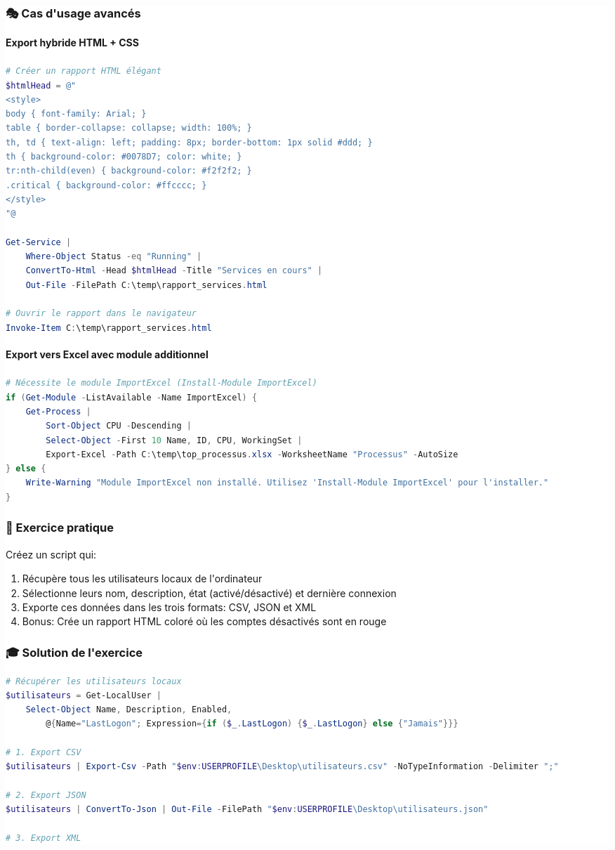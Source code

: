 ### 🎭 Cas d'usage avancés

#### Export hybride HTML + CSS

```powershell
# Créer un rapport HTML élégant
$htmlHead = @"
<style>
body { font-family: Arial; }
table { border-collapse: collapse; width: 100%; }
th, td { text-align: left; padding: 8px; border-bottom: 1px solid #ddd; }
th { background-color: #0078D7; color: white; }
tr:nth-child(even) { background-color: #f2f2f2; }
.critical { background-color: #ffcccc; }
</style>
"@

Get-Service |
    Where-Object Status -eq "Running" |
    ConvertTo-Html -Head $htmlHead -Title "Services en cours" |
    Out-File -FilePath C:\temp\rapport_services.html

# Ouvrir le rapport dans le navigateur
Invoke-Item C:\temp\rapport_services.html
```

#### Export vers Excel avec module additionnel

```powershell
# Nécessite le module ImportExcel (Install-Module ImportExcel)
if (Get-Module -ListAvailable -Name ImportExcel) {
    Get-Process |
        Sort-Object CPU -Descending |
        Select-Object -First 10 Name, ID, CPU, WorkingSet |
        Export-Excel -Path C:\temp\top_processus.xlsx -WorksheetName "Processus" -AutoSize
} else {
    Write-Warning "Module ImportExcel non installé. Utilisez 'Install-Module ImportExcel' pour l'installer."
}
```

### 💪 Exercice pratique

Créez un script qui:
1. Récupère tous les utilisateurs locaux de l'ordinateur
2. Sélectionne leurs nom, description, état (activé/désactivé) et dernière connexion
3. Exporte ces données dans les trois formats: CSV, JSON et XML
4. Bonus: Crée un rapport HTML coloré où les comptes désactivés sont en rouge

### 🎓 Solution de l'exercice

```powershell
# Récupérer les utilisateurs locaux
$utilisateurs = Get-LocalUser |
    Select-Object Name, Description, Enabled,
        @{Name="LastLogon"; Expression={if ($_.LastLogon) {$_.LastLogon} else {"Jamais"}}}

# 1. Export CSV
$utilisateurs | Export-Csv -Path "$env:USERPROFILE\Desktop\utilisateurs.csv" -NoTypeInformation -Delimiter ";"

# 2. Export JSON
$utilisateurs | ConvertTo-Json | Out-File -FilePath "$env:USERPROFILE\Desktop\utilisateurs.json"

# 3. Export XML
```